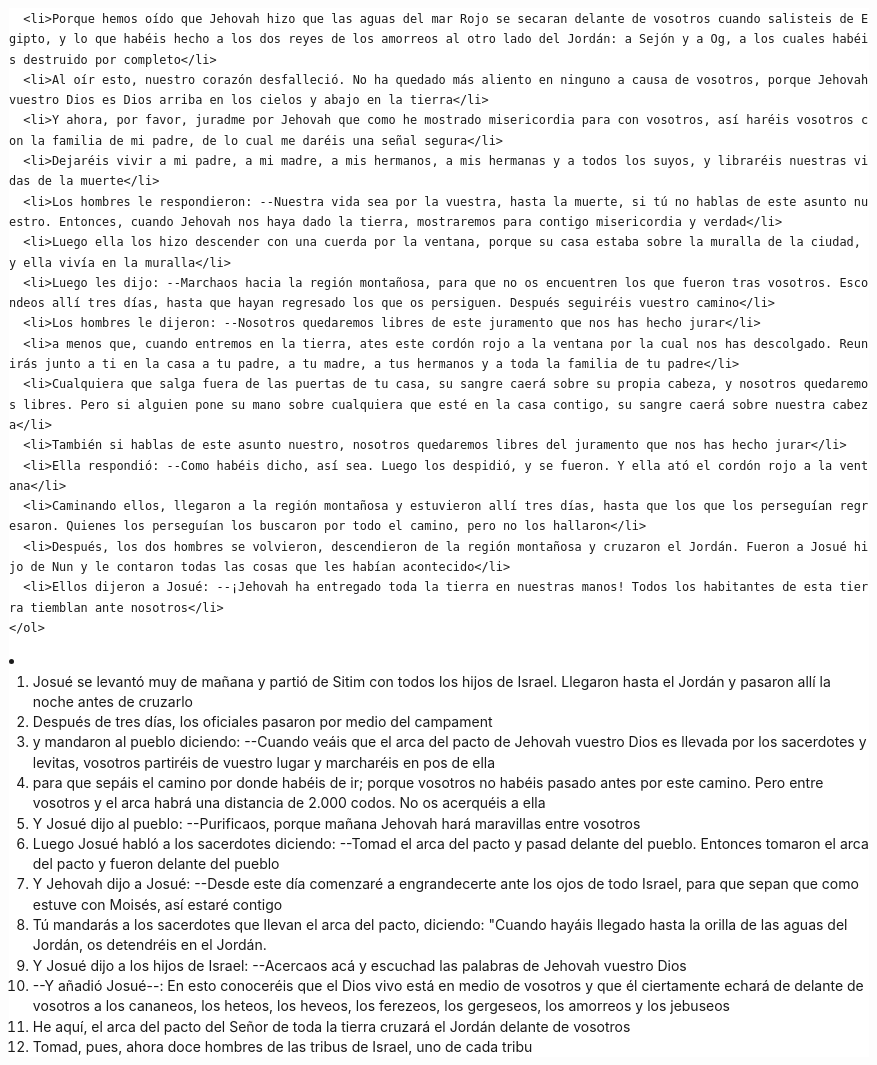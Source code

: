       <li>Porque hemos oído que Jehovah hizo que las aguas del mar Rojo se secaran delante de vosotros cuando salisteis de Egipto, y lo que habéis hecho a los dos reyes de los amorreos al otro lado del Jordán: a Sejón y a Og, a los cuales habéis destruido por completo</li>
      <li>Al oír esto, nuestro corazón desfalleció. No ha quedado más aliento en ninguno a causa de vosotros, porque Jehovah vuestro Dios es Dios arriba en los cielos y abajo en la tierra</li>
      <li>Y ahora, por favor, juradme por Jehovah que como he mostrado misericordia para con vosotros, así haréis vosotros con la familia de mi padre, de lo cual me daréis una señal segura</li>
      <li>Dejaréis vivir a mi padre, a mi madre, a mis hermanos, a mis hermanas y a todos los suyos, y libraréis nuestras vidas de la muerte</li>
      <li>Los hombres le respondieron: --Nuestra vida sea por la vuestra, hasta la muerte, si tú no hablas de este asunto nuestro. Entonces, cuando Jehovah nos haya dado la tierra, mostraremos para contigo misericordia y verdad</li>
      <li>Luego ella los hizo descender con una cuerda por la ventana, porque su casa estaba sobre la muralla de la ciudad, y ella vivía en la muralla</li>
      <li>Luego les dijo: --Marchaos hacia la región montañosa, para que no os encuentren los que fueron tras vosotros. Escondeos allí tres días, hasta que hayan regresado los que os persiguen. Después seguiréis vuestro camino</li>
      <li>Los hombres le dijeron: --Nosotros quedaremos libres de este juramento que nos has hecho jurar</li>
      <li>a menos que, cuando entremos en la tierra, ates este cordón rojo a la ventana por la cual nos has descolgado. Reunirás junto a ti en la casa a tu padre, a tu madre, a tus hermanos y a toda la familia de tu padre</li>
      <li>Cualquiera que salga fuera de las puertas de tu casa, su sangre caerá sobre su propia cabeza, y nosotros quedaremos libres. Pero si alguien pone su mano sobre cualquiera que esté en la casa contigo, su sangre caerá sobre nuestra cabeza</li>
      <li>También si hablas de este asunto nuestro, nosotros quedaremos libres del juramento que nos has hecho jurar</li>
      <li>Ella respondió: --Como habéis dicho, así sea. Luego los despidió, y se fueron. Y ella ató el cordón rojo a la ventana</li>
      <li>Caminando ellos, llegaron a la región montañosa y estuvieron allí tres días, hasta que los que los perseguían regresaron. Quienes los perseguían los buscaron por todo el camino, pero no los hallaron</li>
      <li>Después, los dos hombres se volvieron, descendieron de la región montañosa y cruzaron el Jordán. Fueron a Josué hijo de Nun y le contaron todas las cosas que les habían acontecido</li>
      <li>Ellos dijeron a Josué: --¡Jehovah ha entregado toda la tierra en nuestras manos! Todos los habitantes de esta tierra tiemblan ante nosotros</li>
    </ol>
  </li>
  <li>
    <ol>
      <li>Josué se levantó muy de mañana y partió de Sitim con todos los hijos de Israel. Llegaron hasta el Jordán y pasaron allí la noche antes de cruzarlo</li>
      <li>Después de tres días, los oficiales pasaron por medio del campament</li>
      <li>y mandaron al pueblo diciendo: --Cuando veáis que el arca del pacto de Jehovah vuestro Dios es llevada por los sacerdotes y levitas, vosotros partiréis de vuestro lugar y marcharéis en pos de ella</li>
      <li>para que sepáis el camino por donde habéis de ir; porque vosotros no habéis pasado antes por este camino. Pero entre vosotros y el arca habrá una distancia de 2.000 codos. No os acerquéis a ella</li>
      <li>Y Josué dijo al pueblo: --Purificaos, porque mañana Jehovah hará maravillas entre vosotros</li>
      <li>Luego Josué habló a los sacerdotes diciendo: --Tomad el arca del pacto y pasad delante del pueblo. Entonces tomaron el arca del pacto y fueron delante del pueblo</li>
      <li>Y Jehovah dijo a Josué: --Desde este día comenzaré a engrandecerte ante los ojos de todo Israel, para que sepan que como estuve con Moisés, así estaré contigo</li>
      <li>Tú mandarás a los sacerdotes que llevan el arca del pacto, diciendo: "Cuando hayáis llegado hasta la orilla de las aguas del Jordán, os detendréis en el Jordán.</li>
      <li>Y Josué dijo a los hijos de Israel: --Acercaos acá y escuchad las palabras de Jehovah vuestro Dios</li>
      <li>--Y añadió Josué--: En esto conoceréis que el Dios vivo está en medio de vosotros y que él ciertamente echará de delante de vosotros a los cananeos, los heteos, los heveos, los ferezeos, los gergeseos, los amorreos y los jebuseos</li>
      <li>He aquí, el arca del pacto del Señor de toda la tierra cruzará el Jordán delante de vosotros</li>
      <li>Tomad, pues, ahora doce hombres de las tribus de Israel, uno de cada tribu</li>